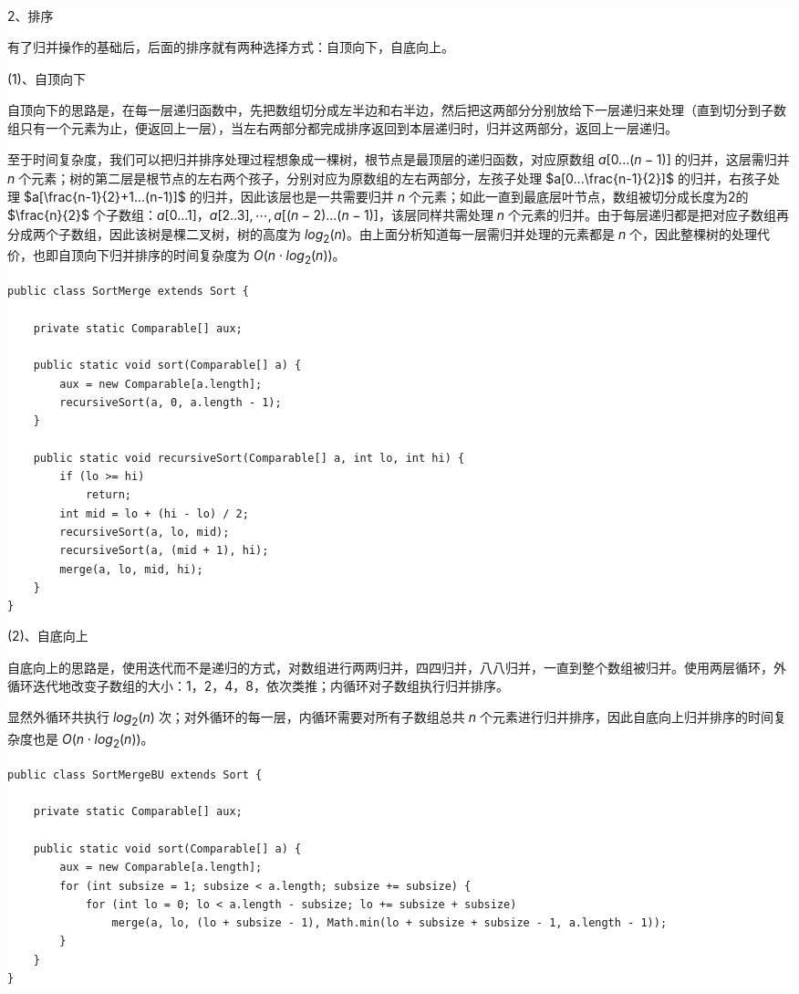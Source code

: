 2、排序

有了归并操作的基础后，后面的排序就有两种选择方式：自顶向下，自底向上。

(1)、自顶向下

自顶向下的思路是，在每一层递归函数中，先把数组切分成左半边和右半边，然后把这两部分分别放给下一层递归来处理（直到切分到子数组只有一个元素为止，便返回上一层），当左右两部分都完成排序返回到本层递归时，归并这两部分，返回上一层递归。

至于时间复杂度，我们可以把归并排序处理过程想象成一棵树，根节点是最顶层的递归函数，对应原数组 $a[0...(n-1)]$ 的归并，这层需归并 $n$ 个元素；树的第二层是根节点的左右两个孩子，分别对应为原数组的左右两部分，左孩子处理 $a[0...\frac{n-1}{2}]$ 的归并，右孩子处理 $a[\frac{n-1}{2}+1...(n-1)]$ 的归并，因此该层也是一共需要归并 $n$ 个元素；如此一直到最底层叶节点，数组被切分成长度为2的 $\frac{n}{2}$ 个子数组：$a[0...1]，a[2..3],\cdots,a[(n-2)...(n-1)]$，该层同样共需处理 $n$ 个元素的归并。由于每层递归都是把对应子数组再分成两个子数组，因此该树是棵二叉树，树的高度为 $log_2(n)$。由上面分析知道每一层需归并处理的元素都是 $n$ 个，因此整棵树的处理代价，也即自顶向下归并排序的时间复杂度为 $O(n \cdot log_2(n))$。

```
public class SortMerge extends Sort {

    private static Comparable[] aux;

    public static void sort(Comparable[] a) {
        aux = new Comparable[a.length];
        recursiveSort(a, 0, a.length - 1);
    }

    public static void recursiveSort(Comparable[] a, int lo, int hi) {
        if (lo >= hi)
            return;
        int mid = lo + (hi - lo) / 2;
        recursiveSort(a, lo, mid);
        recursiveSort(a, (mid + 1), hi);
        merge(a, lo, mid, hi);
    }
}
```

(2)、自底向上

自底向上的思路是，使用迭代而不是递归的方式，对数组进行两两归并，四四归并，八八归并，一直到整个数组被归并。使用两层循环，外循环迭代地改变子数组的大小：1，2，4，8，依次类推；内循环对子数组执行归并排序。

显然外循环共执行 $log_2(n)$ 次；对外循环的每一层，内循环需要对所有子数组总共 $n$ 个元素进行归并排序，因此自底向上归并排序的时间复杂度也是 $O(n \cdot log_2(n))$。

```
public class SortMergeBU extends Sort {

    private static Comparable[] aux;

    public static void sort(Comparable[] a) {
        aux = new Comparable[a.length];
        for (int subsize = 1; subsize < a.length; subsize += subsize) {
            for (int lo = 0; lo < a.length - subsize; lo += subsize + subsize)
                merge(a, lo, (lo + subsize - 1), Math.min(lo + subsize + subsize - 1, a.length - 1));
        }
    }
}
```
